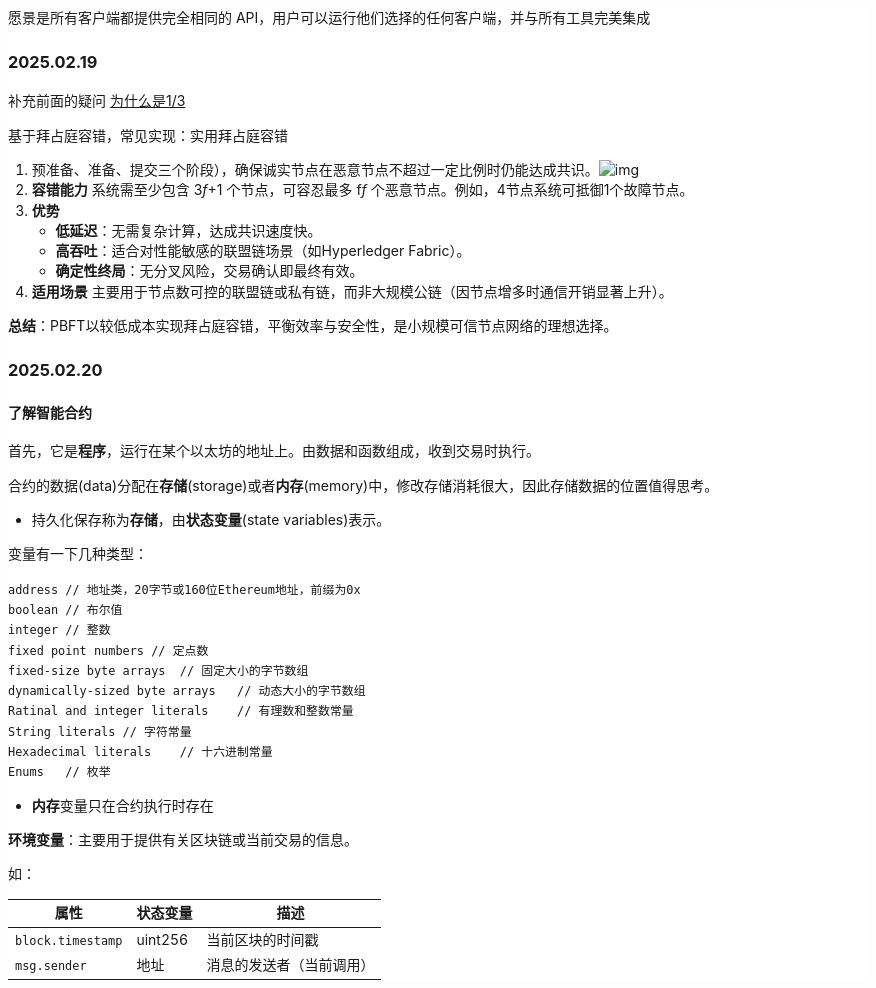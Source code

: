 愿景是所有客户端都提供完全相同的 API，用户可以运行他们选择的任何客户端，并与所有工具完美集成

### 2025.02.19

补充前面的疑问 [为什么是1/3](#为什么从POW转到了POS)

基于拜占庭容错，常见实现：实用拜占庭容错

1. 预准备、准备、提交三个阶段），确保诚实节点在恶意节点不超过一定比例时仍能达成共识。![img](https://inevitableeth.com/bft-5.jpeg)
2. **容错能力**
   系统需至少包含 3*f*+1 个节点，可容忍最多 f*f* 个恶意节点。例如，4节点系统可抵御1个故障节点。
3. **优势**
   - **低延迟**：无需复杂计算，达成共识速度快。
   - **高吞吐**：适合对性能敏感的联盟链场景（如Hyperledger Fabric）。
   - **确定性终局**：无分叉风险，交易确认即最终有效。
4. **适用场景**
   主要用于节点数可控的联盟链或私有链，而非大规模公链（因节点增多时通信开销显著上升）。

**总结**：PBFT以较低成本实现拜占庭容错，平衡效率与安全性，是小规模可信节点网络的理想选择。

### 2025.02.20

#### 了解智能合约

首先，它是**程序**，运行在某个以太坊的地址上。由数据和函数组成，收到交易时执行。

合约的数据(data)分配在**存储**(storage)或者**内存**(memory)中，修改存储消耗很大，因此存储数据的位置值得思考。

- 持久化保存称为**存储**，由**状态变量**(state variables)表示。

变量有一下几种类型：

```solidity
address	// 地址类，20字节或160位Ethereum地址，前缀为0x
boolean	// 布尔值
integer	// 整数
fixed point numbers	// 定点数
fixed-size byte arrays	// 固定大小的字节数组
dynamically-sized byte arrays	// 动态大小的字节数组
Ratinal and integer literals	// 有理数和整数常量
String literals	// 字符常量
Hexadecimal literals	// 十六进制常量
Enums	// 枚举
```

- **内存**变量只在合约执行时存在

**环境变量**：主要用于提供有关区块链或当前交易的信息。

如：

| **属性**          | **状态变量** | **描述**                 |
| ----------------- | ------------ | ------------------------ |
| `block.timestamp` | uint256      | 当前区块的时间戳         |
| `msg.sender`      | 地址         | 消息的发送者（当前调用） |
